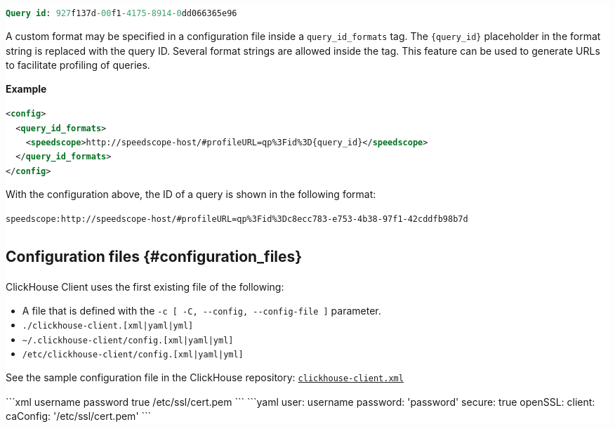 ```sql
Query id: 927f137d-00f1-4175-8914-0dd066365e96
```

A custom format may be specified in a configuration file inside a `query_id_formats` tag. The `{query_id}` placeholder in the format string is replaced with the query ID. Several format strings are allowed inside the tag.
This feature can be used to generate URLs to facilitate profiling of queries.

**Example**

```xml
<config>
  <query_id_formats>
    <speedscope>http://speedscope-host/#profileURL=qp%3Fid%3D{query_id}</speedscope>
  </query_id_formats>
</config>
```

With the configuration above, the ID of a query is shown in the following format:

```response
speedscope:http://speedscope-host/#profileURL=qp%3Fid%3Dc8ecc783-e753-4b38-97f1-42cddfb98b7d
```

## Configuration files {#configuration_files}

ClickHouse Client uses the first existing file of the following:

- A file that is defined with the `-c [ -C, --config, --config-file ]` parameter.
- `./clickhouse-client.[xml|yaml|yml]`
- `~/.clickhouse-client/config.[xml|yaml|yml]`
- `/etc/clickhouse-client/config.[xml|yaml|yml]`

See the sample configuration file in the ClickHouse repository: [`clickhouse-client.xml`](https://github.com/ClickHouse/ClickHouse/blob/master/programs/client/clickhouse-client.xml)

<Tabs>
  <TabItem value="xml" label="XML" default>
    ```xml
    <config>
        <user>username</user>
        <password>password</password>
        <secure>true</secure>
        <openSSL>
          <client>
            <caConfig>/etc/ssl/cert.pem</caConfig>
          </client>
        </openSSL>
    </config>
    ```
  </TabItem>
  <TabItem value="yaml" label="YAML">
    ```yaml
    user: username
    password: 'password'
    secure: true
    openSSL:
      client:
        caConfig: '/etc/ssl/cert.pem'
    ```
  </TabItem>
</Tabs>
